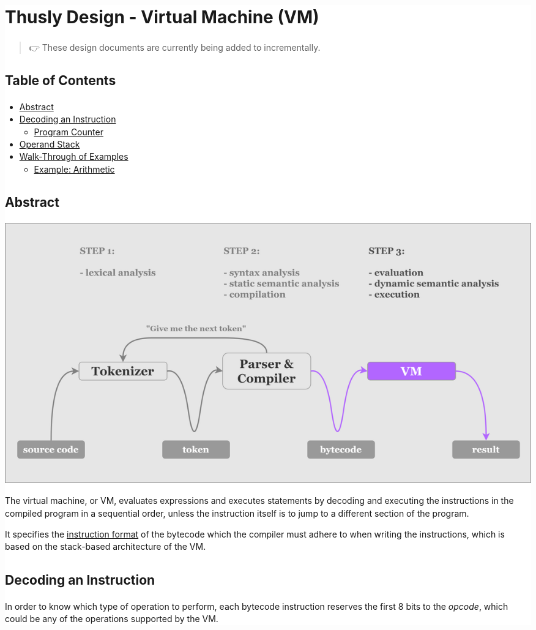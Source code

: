 # Thusly Design - Virtual Machine (VM)

> 👉️ These design documents are currently being added to incrementally.

## Table of Contents

- [Abstract](#abstract)
- [Decoding an Instruction](#decoding-an-instruction)
    - [Program Counter](#program-counter)
- [Operand Stack](#operand-stack)
- [Walk-Through of Examples](#walk-through-of-examples)
    - [Example: Arithmetic](#example-arithmetic)

## Abstract

![Thusly architectural overview](../media/thusly-design-architectural-overview-highlight-vm.svg)

The virtual machine, or VM, evaluates expressions and executes statements by decoding and executing the instructions in the compiled program in a sequential order, unless the instruction itself is to jump to a different section of the program.

It specifies the [instruction format](./bytecode.md) of the bytecode which the compiler must adhere to when writing the instructions, which is based on the stack-based architecture of the VM.

## Decoding an Instruction

In order to know which type of operation to perform, each bytecode instruction reserves the first 8 bits to the *opcode*, which could be any of the operations supported by the VM.
